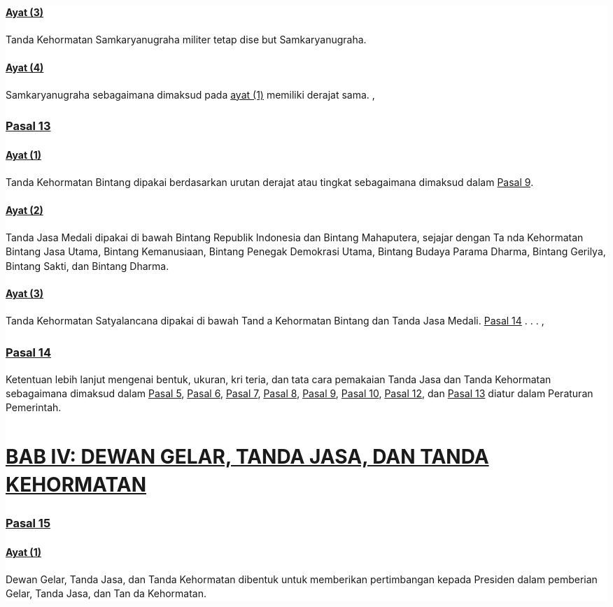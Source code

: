 #### [Ayat (3)](http://example.org/legal/peraturan/uu/2009/20/pasal/0012/versi/20090618/ayat/0003)
Tanda Kehormatan Samkaryanugraha militer tetap dise but Samkaryanugraha.

#### [Ayat (4)](http://example.org/legal/peraturan/uu/2009/20/pasal/0012/versi/20090618/ayat/0004)
Samkaryanugraha sebagaimana dimaksud pada [ayat (1)](http://example.org/legal/peraturan/uu/2009/20/pasal/0012/versi/20090618/ayat/0001) memiliki derajat sama.
,
### [Pasal 13](http://example.org/legal/peraturan/uu/2009/20/pasal/0013)

#### [Ayat (1)](http://example.org/legal/peraturan/uu/2009/20/pasal/0013/versi/20090618/ayat/0001)
Tanda Kehormatan Bintang dipakai berdasarkan urutan derajat atau tingkat sebagaimana dimaksud dalam [Pasal 9](http://example.org/legal/peraturan/uu/2009/20/pasal/0009).

#### [Ayat (2)](http://example.org/legal/peraturan/uu/2009/20/pasal/0013/versi/20090618/ayat/0002)
Tanda Jasa Medali dipakai di bawah Bintang Republik Indonesia dan Bintang Mahaputera, sejajar dengan Ta nda Kehormatan Bintang Jasa Utama, Bintang Kemanusiaan, Bintang Penegak Demokrasi Utama, Bintang Budaya Parama Dharma, Bintang Gerilya, Bintang Sakti, dan Bintang Dharma.

#### [Ayat (3)](http://example.org/legal/peraturan/uu/2009/20/pasal/0013/versi/20090618/ayat/0003)
Tanda Kehormatan Satyalancana dipakai di bawah Tand a Kehormatan Bintang dan Tanda Jasa Medali. [Pasal 14](http://example.org/legal/peraturan/uu/2009/20/pasal/0014) . . .
,
### [Pasal 14](http://example.org/legal/peraturan/uu/2009/20/pasal/0014)
Ketentuan lebih lanjut mengenai bentuk, ukuran, kri teria, dan tata cara pemakaian Tanda Jasa dan Tanda Kehormatan sebagaimana dimaksud dalam [Pasal 5](http://example.org/legal/peraturan/uu/2009/20/pasal/0005), [Pasal 6](http://example.org/legal/peraturan/uu/2009/20/pasal/0006), [Pasal 7](http://example.org/legal/peraturan/uu/2009/20/pasal/0007), [Pasal 8](http://example.org/legal/peraturan/uu/2009/20/pasal/0008), [Pasal 9](http://example.org/legal/peraturan/uu/2009/20/pasal/0009), [Pasal 10](http://example.org/legal/peraturan/uu/2009/20/pasal/0010), [Pasal 12](http://example.org/legal/peraturan/uu/2009/20/pasal/0012), dan [Pasal 13](http://example.org/legal/peraturan/uu/2009/20/pasal/0013) diatur dalam Peraturan Pemerintah.

 


# [BAB IV: DEWAN GELAR, TANDA JASA, DAN TANDA KEHORMATAN](http://example.org/legal/peraturan/uu/2009/20/bab/0004)

### [Pasal 15](http://example.org/legal/peraturan/uu/2009/20/pasal/0015)

#### [Ayat (1)](http://example.org/legal/peraturan/uu/2009/20/pasal/0015/versi/20090618/ayat/0001)
Dewan Gelar, Tanda Jasa, dan Tanda Kehormatan dibentuk untuk memberikan pertimbangan kepada Presiden dalam pemberian Gelar, Tanda Jasa, dan Tan da Kehormatan.
